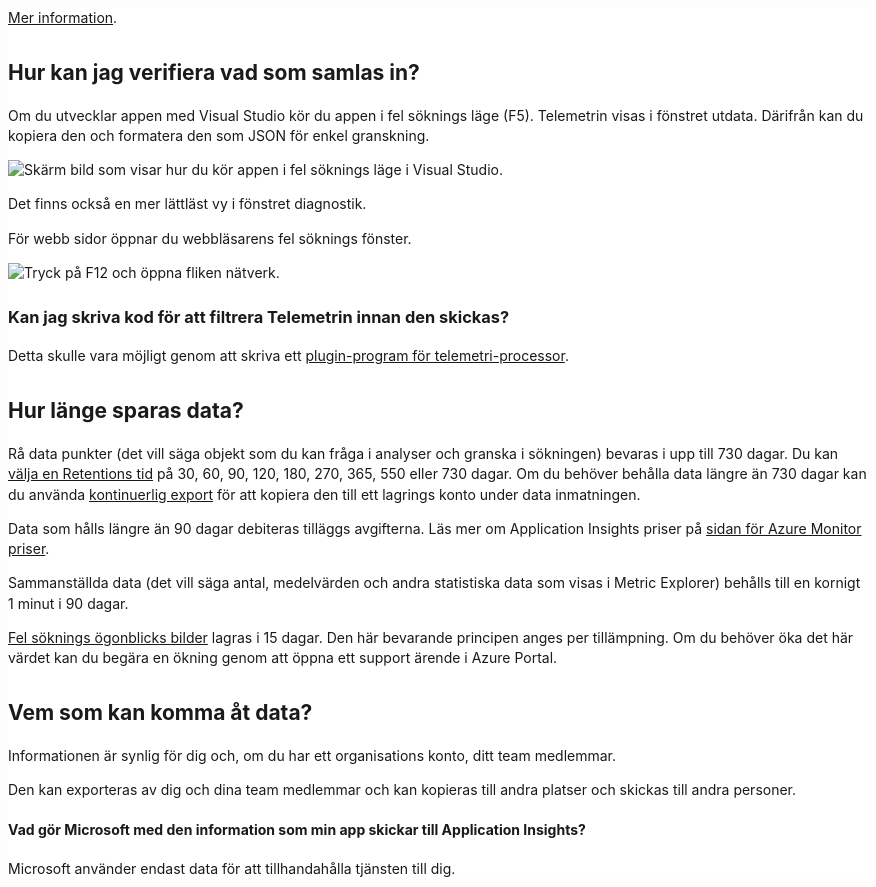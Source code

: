 [Mer information](#data-sent-by-application-insights).

## <a name="how-can-i-verify-whats-being-collected"></a>Hur kan jag verifiera vad som samlas in?
Om du utvecklar appen med Visual Studio kör du appen i fel söknings läge (F5). Telemetrin visas i fönstret utdata. Därifrån kan du kopiera den och formatera den som JSON för enkel granskning. 

![Skärm bild som visar hur du kör appen i fel söknings läge i Visual Studio.](./media/data-retention-privacy/06-vs.png)

Det finns också en mer lättläst vy i fönstret diagnostik.

För webb sidor öppnar du webbläsarens fel söknings fönster.

![Tryck på F12 och öppna fliken nätverk.](./media/data-retention-privacy/08-browser.png)

### <a name="can-i-write-code-to-filter-the-telemetry-before-it-is-sent"></a>Kan jag skriva kod för att filtrera Telemetrin innan den skickas?
Detta skulle vara möjligt genom att skriva ett [plugin-program för telemetri-processor](./api-filtering-sampling.md).

## <a name="how-long-is-the-data-kept"></a>Hur länge sparas data?
Rå data punkter (det vill säga objekt som du kan fråga i analyser och granska i sökningen) bevaras i upp till 730 dagar. Du kan [välja en Retentions tid](./pricing.md#change-the-data-retention-period) på 30, 60, 90, 120, 180, 270, 365, 550 eller 730 dagar. Om du behöver behålla data längre än 730 dagar kan du använda [kontinuerlig export](./export-telemetry.md) för att kopiera den till ett lagrings konto under data inmatningen. 

Data som hålls längre än 90 dagar debiteras tilläggs avgifterna. Läs mer om Application Insights priser på [sidan för Azure Monitor priser](https://azure.microsoft.com/pricing/details/monitor/).

Sammanställda data (det vill säga antal, medelvärden och andra statistiska data som visas i Metric Explorer) behålls till en kornigt 1 minut i 90 dagar.

[Fel söknings ögonblicks bilder](./snapshot-debugger.md) lagras i 15 dagar. Den här bevarande principen anges per tillämpning. Om du behöver öka det här värdet kan du begära en ökning genom att öppna ett support ärende i Azure Portal.

## <a name="who-can-access-the-data"></a>Vem som kan komma åt data?
Informationen är synlig för dig och, om du har ett organisations konto, ditt team medlemmar. 

Den kan exporteras av dig och dina team medlemmar och kan kopieras till andra platser och skickas till andra personer.

#### <a name="what-does-microsoft-do-with-the-information-my-app-sends-to-application-insights"></a>Vad gör Microsoft med den information som min app skickar till Application Insights?
Microsoft använder endast data för att tillhandahålla tjänsten till dig.
